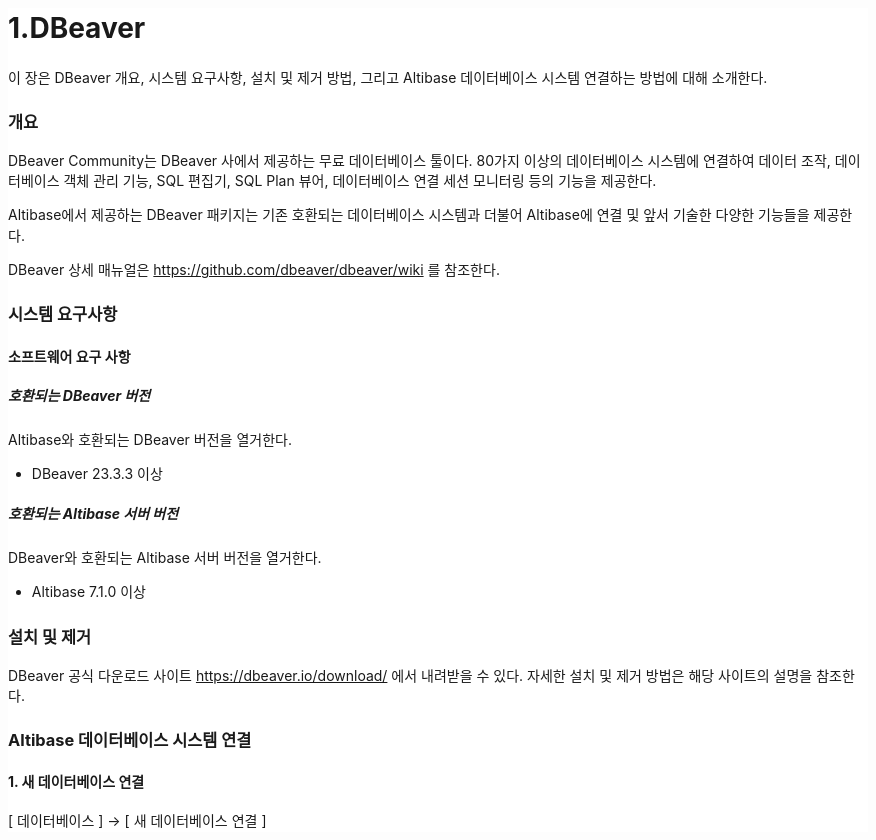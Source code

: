 # 1.DBeaver

이 장은 DBeaver  개요, 시스템 요구사항, 설치 및 제거 방법, 그리고 Altibase 데이터베이스 시스템 연결하는 방법에 대해 소개한다.

### 개요 

DBeaver Community는 DBeaver 사에서 제공하는 무료 데이터베이스 툴이다. 80가지 이상의 데이터베이스 시스템에 연결하여 데이터 조작, 데이터베이스 객체 관리 기능, SQL 편집기, SQL Plan 뷰어, 데이터베이스 연결 세션 모니터링 등의 기능을 제공한다.

Altibase에서 제공하는 DBeaver 패키지는 기존 호환되는 데이터베이스 시스템과 더불어 Altibase에 연결 및 앞서 기술한 다양한 기능들을 제공한다. 

DBeaver 상세 매뉴얼은 https://github.com/dbeaver/dbeaver/wiki 를 참조한다.

### 시스템 요구사항

#### 소프트웨어 요구 사항

##### 호환되는 DBeaver 버전

Altibase와 호환되는 DBeaver 버전을 열거한다.

* DBeaver 23.3.3 이상

##### 호환되는 Altibase 서버 버전

DBeaver와 호환되는 Altibase 서버 버전을 열거한다.

- Altibase 7.1.0 이상

### 설치 및 제거

DBeaver 공식 다운로드 사이트 https://dbeaver.io/download/ 에서 내려받을 수 있다. 자세한 설치 및 제거 방법은 해당 사이트의 설명을 참조한다.

### Altibase 데이터베이스 시스템 연결

#### 1. 새 데이터베이스 연결

[ 데이터베이스 ] → [ 새 데이터베이스 연결 ]
